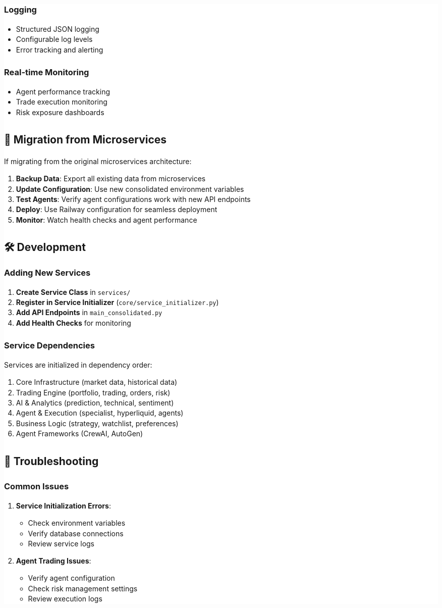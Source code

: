 ### Logging
- Structured JSON logging
- Configurable log levels
- Error tracking and alerting

### Real-time Monitoring
- Agent performance tracking
- Trade execution monitoring
- Risk exposure dashboards

## 🔄 Migration from Microservices

If migrating from the original microservices architecture:

1. **Backup Data**: Export all existing data from microservices
2. **Update Configuration**: Use new consolidated environment variables
3. **Test Agents**: Verify agent configurations work with new API endpoints
4. **Deploy**: Use Railway configuration for seamless deployment
5. **Monitor**: Watch health checks and agent performance

## 🛠️ Development

### Adding New Services

1. **Create Service Class** in `services/`
2. **Register in Service Initializer** (`core/service_initializer.py`)
3. **Add API Endpoints** in `main_consolidated.py`
4. **Add Health Checks** for monitoring

### Service Dependencies

Services are initialized in dependency order:
1. Core Infrastructure (market data, historical data)
2. Trading Engine (portfolio, trading, orders, risk)
3. AI & Analytics (prediction, technical, sentiment)
4. Agent & Execution (specialist, hyperliquid, agents)
5. Business Logic (strategy, watchlist, preferences)
6. Agent Frameworks (CrewAI, AutoGen)

## 🚨 Troubleshooting

### Common Issues

1. **Service Initialization Errors**:
   - Check environment variables
   - Verify database connections
   - Review service logs

2. **Agent Trading Issues**:
   - Verify agent configuration
   - Check risk management settings
   - Review execution logs
